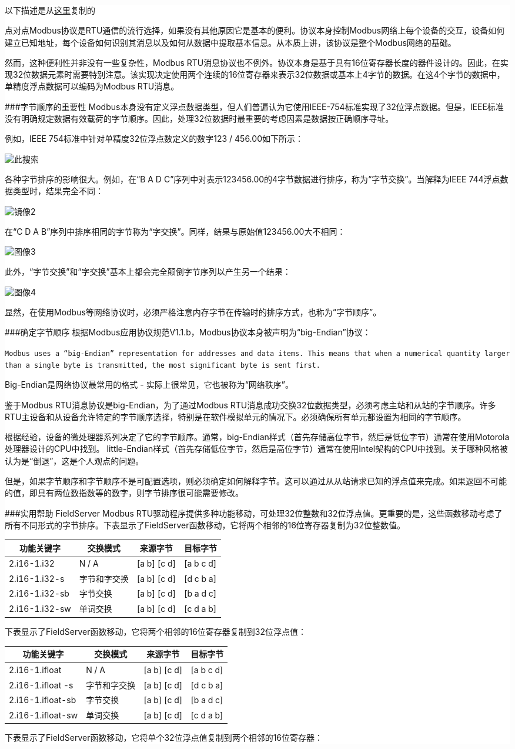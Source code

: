 以下描述是从[这里](http://www.chipkin.com/how-real-floating-point-and-32-bit-data-is-encoded-in-modbus-rtu-messages/)复制的

点对点Modbus协议是RTU通信的流行选择，如果没有其他原因它是基本的便利。协议本身控制Modbus网络上每个设备的交互，设备如何建立已知地址，每个设备如何识别其消息以及如何从数据中提取基本信息。从本质上讲，该协议是整个Modbus网络的基础。

然而，这种便利性并非没有一些复杂性，Modbus RTU消息协议也不例外。协议本身是基于具有16位寄存器长度的器件设计的。因此，在实现32位数据元素时需要特别注意。该实现决定使用两个连续的16位寄存器来表示32位数据或基本上4字节的数据。在这4个字节的数据中，单精度浮点数据可以编码为Modbus RTU消息。

###字节顺序的重要性
Modbus本身没有定义浮点数据类型，但人们普遍认为它使用IEEE-754标准实现了32位浮点数据。但是，IEEE标准没有明确规定数据有效载荷的字节顺序。因此，处理32位数据时最重要的考虑因素是数据按正确顺序寻址。

例如，IEEE 754标准中针对单精度32位浮点数定义的数字123 / 456.00如下所示：

![此搜索](zh-cn/adapterref/iobroker.modbus/../../../en/adapterref/iobroker.modbus/img/img1.png)

各种字节排序的影响很大。例如，在“B A D C”序列中对表示123456.00的4字节数据进行排序，称为“字节交换”。当解释为IEEE 744浮点数据类型时，结果完全不同：

![镜像2](zh-cn/adapterref/iobroker.modbus/../../../en/adapterref/iobroker.modbus/img/img2.png)

在“C D A B”序列中排序相同的字节称为“字交换”。同样，结果与原始值123456.00大不相同：

![图像3](zh-cn/adapterref/iobroker.modbus/../../../en/adapterref/iobroker.modbus/img/img3.png)

此外，“字节交换”和“字交换”基本上都会完全颠倒字节序列以产生另一个结果：

![图像4](zh-cn/adapterref/iobroker.modbus/../../../en/adapterref/iobroker.modbus/img/img4.png)

显然，在使用Modbus等网络协议时，必须严格注意内存字节在传输时的排序方式，也称为“字节顺序”。

###确定字节顺序
根据Modbus应用协议规范V1.1.b，Modbus协议本身被声明为“big-Endian”协议：

```Modbus uses a “big-Endian” representation for addresses and data items. This means that when a numerical quantity larger than a single byte is transmitted, the most significant byte is sent first.```

Big-Endian是网络协议最常用的格式 - 实际上很常见，它也被称为“网络秩序”。

鉴于Modbus RTU消息协议是big-Endian，为了通过Modbus RTU消息成功交换32位数据类型，必须考虑主站和从站的字节顺序。许多RTU主设备和从设备允许特定的字节顺序选择，特别是在软件模拟单元的情况下。必须确保所有单元都设置为相同的字节顺序。

根据经验，设备的微处理器系列决定了它的字节顺序。通常，big-Endian样式（首先存储高位字节，然后是低位字节）通常在使用Motorola处理器设计的CPU中找到。 little-Endian样式（首先存储低位字节，然后是高位字节）通常在使用Intel架构的CPU中找到。关于哪种风格被认为是“倒退”，这是个人观点的问题。

但是，如果字节顺序和字节顺序不是可配置选项，则必须确定如何解释字节。这可以通过从从站请求已知的浮点值来完成。如果返回不可能的值，即具有两位数指数等的数字，则字节排序很可能需要修改。

###实用帮助
FieldServer Modbus RTU驱动程序提供多种功能移动，可处理32位整数和32位浮点值。更重要的是，这些函数移动考虑了所有不同形式的字节排序。下表显示了FieldServer函数移动，它将两个相邻的16位寄存器复制为32位整数值。

|功能关键字|交换模式|来源字节|目标字节|
|-------------------|--------------------|-----------------|--------------|
| 2.i16-1.i32 | N / A | [a b] [c d] | [a b c d] |
| 2.i16-1.i32-s |字节和字交换| [a b] [c d] | [d c b a] |
| 2.i16-1.i32-sb |字节交换| [a b] [c d] | [b a d c] |
| 2.i16-1.i32-sw |单词交换| [a b] [c d] | [c d a b] |

下表显示了FieldServer函数移动，它将两个相邻的16位寄存器复制到32位浮点值：

|功能关键字|交换模式|来源字节|目标字节|
|-------------------|--------------------|-----------------|--------------|
| 2.i16-1.ifloat | N / A | [a b] [c d] | [a b c d] |
| 2.i16-1.ifloat -s |字节和字交换| [a b] [c d] | [d c b a] |
| 2.i16-1.ifloat-sb |字节交换| [a b] [c d] | [b a d c] |
| 2.i16-1.ifloat-sw |单词交换| [a b] [c d] | [c d a b] |

下表显示了FieldServer函数移动，它将单个32位浮点值复制到两个相邻的16位寄存器：

```